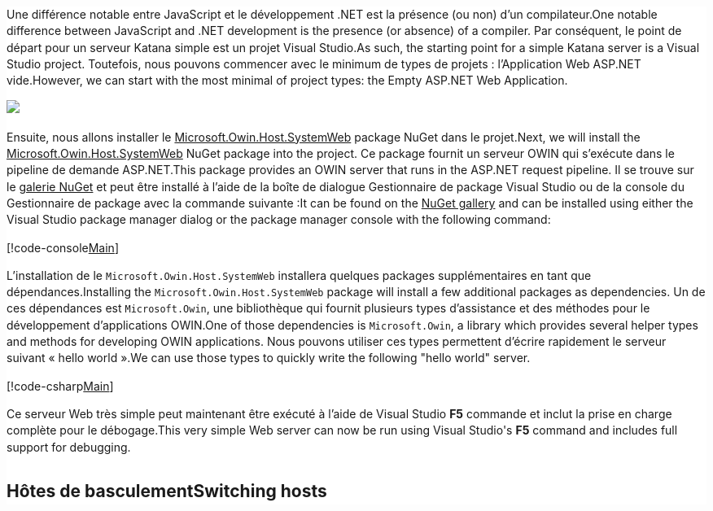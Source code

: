 <span data-ttu-id="312b7-210">Une différence notable entre JavaScript et le développement .NET est la présence (ou non) d’un compilateur.</span><span class="sxs-lookup"><span data-stu-id="312b7-210">One notable difference between JavaScript and .NET development is the presence (or absence) of a compiler.</span></span> <span data-ttu-id="312b7-211">Par conséquent, le point de départ pour un serveur Katana simple est un projet Visual Studio.</span><span class="sxs-lookup"><span data-stu-id="312b7-211">As such, the starting point for a simple Katana server is a Visual Studio project.</span></span> <span data-ttu-id="312b7-212">Toutefois, nous pouvons commencer avec le minimum de types de projets : l’Application Web ASP.NET vide.</span><span class="sxs-lookup"><span data-stu-id="312b7-212">However, we can start with the most minimal of project types: the Empty ASP.NET Web Application.</span></span>

[![](an-overview-of-project-katana/_static/image1.png)](http://nuget.org/packages/Microsoft.Owin.Host.SystemWeb)

<span data-ttu-id="312b7-213">Ensuite, nous allons installer le [Microsoft.Owin.Host.SystemWeb](http://nuget.org/packages/Microsoft.Owin.Host.SystemWeb) package NuGet dans le projet.</span><span class="sxs-lookup"><span data-stu-id="312b7-213">Next, we will install the [Microsoft.Owin.Host.SystemWeb](http://nuget.org/packages/Microsoft.Owin.Host.SystemWeb) NuGet package into the project.</span></span> <span data-ttu-id="312b7-214">Ce package fournit un serveur OWIN qui s’exécute dans le pipeline de demande ASP.NET.</span><span class="sxs-lookup"><span data-stu-id="312b7-214">This package provides an OWIN server that runs in the ASP.NET request pipeline.</span></span> <span data-ttu-id="312b7-215">Il se trouve sur le [galerie NuGet](http://nuget.org/packages/Microsoft.Owin.Host.SystemWeb) et peut être installé à l’aide de la boîte de dialogue Gestionnaire de package Visual Studio ou de la console du Gestionnaire de package avec la commande suivante :</span><span class="sxs-lookup"><span data-stu-id="312b7-215">It can be found on the [NuGet gallery](http://nuget.org/packages/Microsoft.Owin.Host.SystemWeb) and can be installed using either the Visual Studio package manager dialog or the package manager console with the following command:</span></span>

[!code-console[Main](an-overview-of-project-katana/samples/sample2.cmd)]

<span data-ttu-id="312b7-216">L’installation de le `Microsoft.Owin.Host.SystemWeb` installera quelques packages supplémentaires en tant que dépendances.</span><span class="sxs-lookup"><span data-stu-id="312b7-216">Installing the `Microsoft.Owin.Host.SystemWeb` package will install a few additional packages as dependencies.</span></span> <span data-ttu-id="312b7-217">Un de ces dépendances est `Microsoft.Owin`, une bibliothèque qui fournit plusieurs types d’assistance et des méthodes pour le développement d’applications OWIN.</span><span class="sxs-lookup"><span data-stu-id="312b7-217">One of those dependencies is `Microsoft.Owin`, a library which provides several helper types and methods for developing OWIN applications.</span></span> <span data-ttu-id="312b7-218">Nous pouvons utiliser ces types permettent d’écrire rapidement le serveur suivant « hello world ».</span><span class="sxs-lookup"><span data-stu-id="312b7-218">We can use those types to quickly write the following "hello world" server.</span></span>

[!code-csharp[Main](an-overview-of-project-katana/samples/sample3.cs)]

<span data-ttu-id="312b7-219">Ce serveur Web très simple peut maintenant être exécuté à l’aide de Visual Studio **F5** commande et inclut la prise en charge complète pour le débogage.</span><span class="sxs-lookup"><span data-stu-id="312b7-219">This very simple Web server can now be run using Visual Studio's **F5** command and includes full support for debugging.</span></span>

## <a name="switching-hosts"></a><span data-ttu-id="312b7-220">Hôtes de basculement</span><span class="sxs-lookup"><span data-stu-id="312b7-220">Switching hosts</span></span>
